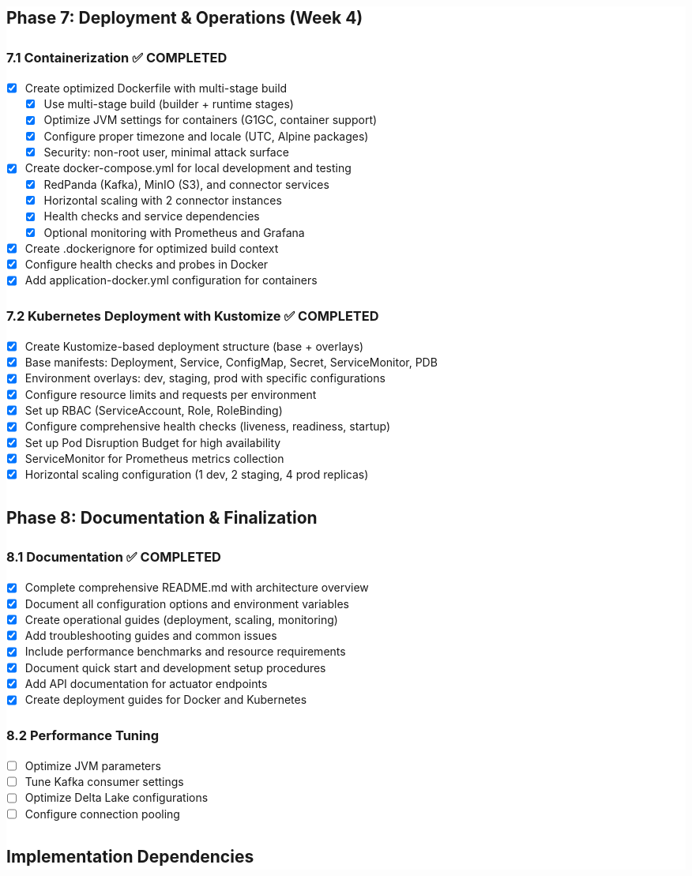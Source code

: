 ## Phase 7: Deployment & Operations (Week 4)

### 7.1 Containerization ✅ COMPLETED
- [x] Create optimized Dockerfile with multi-stage build
  - [x] Use multi-stage build (builder + runtime stages)
  - [x] Optimize JVM settings for containers (G1GC, container support)
  - [x] Configure proper timezone and locale (UTC, Alpine packages)
  - [x] Security: non-root user, minimal attack surface
- [x] Create docker-compose.yml for local development and testing
  - [x] RedPanda (Kafka), MinIO (S3), and connector services
  - [x] Horizontal scaling with 2 connector instances
  - [x] Health checks and service dependencies
  - [x] Optional monitoring with Prometheus and Grafana
- [x] Create .dockerignore for optimized build context
- [x] Configure health checks and probes in Docker
- [x] Add application-docker.yml configuration for containers

### 7.2 Kubernetes Deployment with Kustomize ✅ COMPLETED
- [x] Create Kustomize-based deployment structure (base + overlays)
- [x] Base manifests: Deployment, Service, ConfigMap, Secret, ServiceMonitor, PDB
- [x] Environment overlays: dev, staging, prod with specific configurations
- [x] Configure resource limits and requests per environment
- [x] Set up RBAC (ServiceAccount, Role, RoleBinding)
- [x] Configure comprehensive health checks (liveness, readiness, startup)
- [x] Set up Pod Disruption Budget for high availability
- [x] ServiceMonitor for Prometheus metrics collection
- [x] Horizontal scaling configuration (1 dev, 2 staging, 4 prod replicas)

## Phase 8: Documentation & Finalization

### 8.1 Documentation ✅ COMPLETED
- [x] Complete comprehensive README.md with architecture overview
- [x] Document all configuration options and environment variables
- [x] Create operational guides (deployment, scaling, monitoring)
- [x] Add troubleshooting guides and common issues
- [x] Include performance benchmarks and resource requirements
- [x] Document quick start and development setup procedures
- [x] Add API documentation for actuator endpoints
- [x] Create deployment guides for Docker and Kubernetes

### 8.2 Performance Tuning
- [ ] Optimize JVM parameters
- [ ] Tune Kafka consumer settings
- [ ] Optimize Delta Lake configurations
- [ ] Configure connection pooling

## Implementation Dependencies
